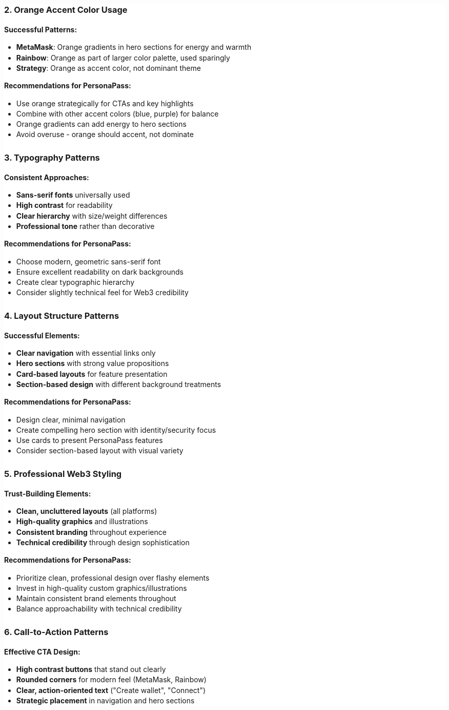 ### 2. Orange Accent Color Usage
**Successful Patterns:**
- **MetaMask**: Orange gradients in hero sections for energy and warmth
- **Rainbow**: Orange as part of larger color palette, used sparingly
- **Strategy**: Orange as accent color, not dominant theme

**Recommendations for PersonaPass:**
- Use orange strategically for CTAs and key highlights
- Combine with other accent colors (blue, purple) for balance
- Orange gradients can add energy to hero sections
- Avoid overuse - orange should accent, not dominate

### 3. Typography Patterns
**Consistent Approaches:**
- **Sans-serif fonts** universally used
- **High contrast** for readability
- **Clear hierarchy** with size/weight differences
- **Professional tone** rather than decorative

**Recommendations for PersonaPass:**
- Choose modern, geometric sans-serif font
- Ensure excellent readability on dark backgrounds
- Create clear typographic hierarchy
- Consider slightly technical feel for Web3 credibility

### 4. Layout Structure Patterns
**Successful Elements:**
- **Clear navigation** with essential links only
- **Hero sections** with strong value propositions
- **Card-based layouts** for feature presentation
- **Section-based design** with different background treatments

**Recommendations for PersonaPass:**
- Design clear, minimal navigation
- Create compelling hero section with identity/security focus
- Use cards to present PersonaPass features
- Consider section-based layout with visual variety

### 5. Professional Web3 Styling
**Trust-Building Elements:**
- **Clean, uncluttered layouts** (all platforms)
- **High-quality graphics** and illustrations
- **Consistent branding** throughout experience
- **Technical credibility** through design sophistication

**Recommendations for PersonaPass:**
- Prioritize clean, professional design over flashy elements
- Invest in high-quality custom graphics/illustrations
- Maintain consistent brand elements throughout
- Balance approachability with technical credibility

### 6. Call-to-Action Patterns
**Effective CTA Design:**
- **High contrast buttons** that stand out clearly
- **Rounded corners** for modern feel (MetaMask, Rainbow)
- **Clear, action-oriented text** ("Create wallet", "Connect")
- **Strategic placement** in navigation and hero sections
